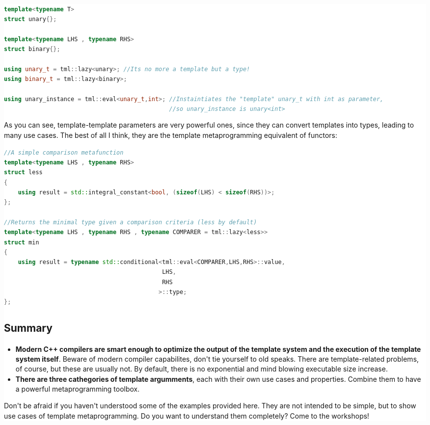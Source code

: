 ``` cpp
template<typename T>
struct unary{};

template<typename LHS , typename RHS>
struct binary{};

using unary_t = tml::lazy<unary>; //Its no more a template but a type!
using binary_t = tml::lazy<binary>;

using unary_instance = tml::eval<unary_t,int>; //Instaintiates the "template" unary_t with int as parameter, 
                                               //so unary_instance is unary<int>
```

As you can see, template-template parameters are very powerful ones, since they can convert templates into types, leading to many use cases. The best of all I think, they are the template metaprogramming equivalent of functors:

``` cpp
//A simple comparison metafunction
template<typename LHS , typename RHS>
struct less
{
    using result = std::integral_constant<bool, (sizeof(LHS) < sizeof(RHS))>;
};

//Returns the minimal type given a comparison criteria (less by default)
template<typename LHS , typename RHS , typename COMPARER = tml::lazy<less>>
struct min
{
	using result = typename std::conditional<tml::eval<COMPARER,LHS,RHS>::value,
	                                         LHS,
	                                         RHS
	                                        >::type;
};
```

## Summary

 - **Modern C++ compilers are smart enough to optimize the output of the template system and the execution of the template system itself**. Beware of modern compiler capabilites, don't tie yourself to old speaks. There are template-related problems, of course, but these are usually not. By default, there is no exponential and mind blowing executable size increase.
 - **There are three cathegories of template argumments**, each with their own use cases and properties. Combine them to have a powerful metaprogramming toolbox.

 Don't be afraid if you haven't understood some of the examples provided here. They are not intended to be simple, but to show use cases of template metaprogramming. Do you want to understand them completely? Come to the workshops!
